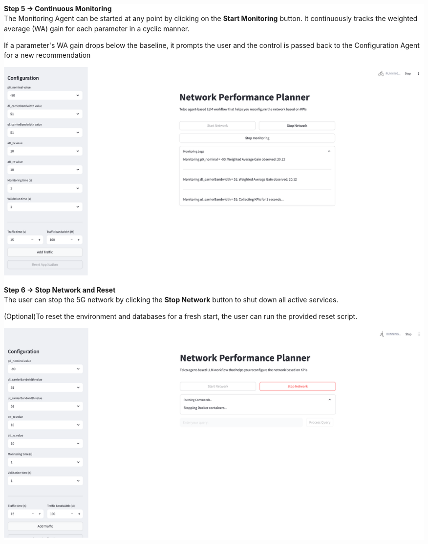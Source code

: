 </div>

**Step 5 → Continuous Monitoring**  
The Monitoring Agent can be started at any point by clicking on the **Start Monitoring** button. It continuously tracks the weighted average (WA) gain for each parameter in a cyclic manner.  

If a parameter's WA gain drops below the baseline, it prompts the user and the control is passed back to the Configuration Agent for a new recommendation
   
<div align="center">
  <img src="images/UI_step6.png" alt="Description" width="900">
</div>

**Step 6 → Stop Network and Reset**  
The user can stop the 5G network by clicking the **Stop Network** button to shut down all active services. 

(Optional)To reset the environment and databases for a fresh start, the user can run the provided reset script.  

<div align="center">
  <img src="images/UI_step7.png" alt="Description" width="900">
</div>